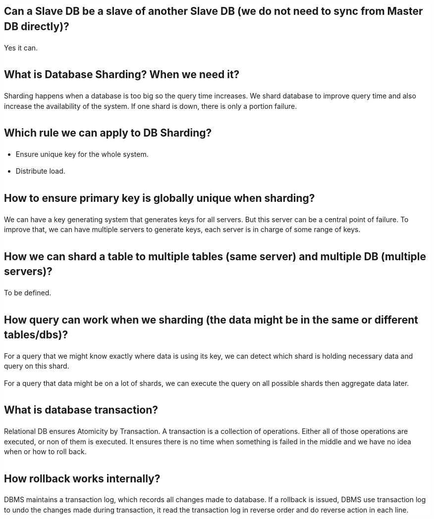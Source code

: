 ## Can a Slave DB be a slave of another Slave DB (we do not need to sync from Master DB directly)?

Yes it can.

## What is Database Sharding? When we need it?

Sharding happens when a database is too big so the query time increases. We shard database to improve query time and also increase the availability of the system. If one shard is down, there is only a portion failure.

## Which rule we can apply to DB Sharding?

- Ensure unique key for the whole system.

- Distribute load.

## How to ensure primary key is globally unique when sharding?

We can have a key generating system that generates keys for all servers. But this server can be a central point of failure. To improve that, we can have multiple servers to generate keys, each server is in charge of some range of keys.

## How we can shard a table to multiple tables (same server) and multiple DB (multiple servers)?

To be defined.

## How query can work when we sharding (the data might be in the same or different tables/dbs)?

For a query that we might know exactly where data is using its key, we can detect which shard is holding necessary data and query on this shard.

For a query that data might be on a lot of shards, we can execute the query on all possible shards then aggregate data later.

## What is database transaction?

Relational DB ensures Atomicity by Transaction. A transaction is a collection of operations. Either all of those operations are executed, or non of them is executed. It ensures there is no time when something is failed in the middle and we have no idea when or how to roll back.

## How rollback works internally?

DBMS maintains a transaction log, which records all changes made to database. If a rollback is issued, DBMS use transaction log to undo the changes made during transaction, it read the transaction log in reverse order and do reverse action in each line.
